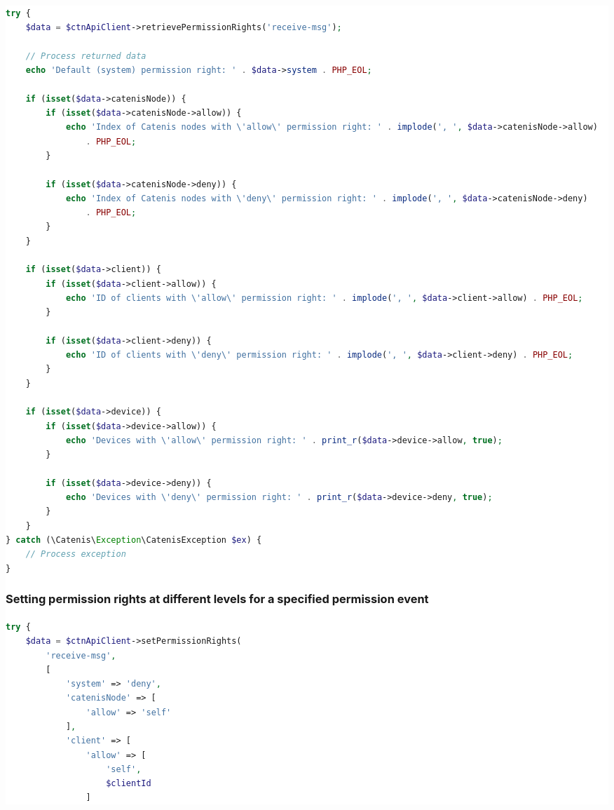 ```php
try {
    $data = $ctnApiClient->retrievePermissionRights('receive-msg');
    
    // Process returned data
    echo 'Default (system) permission right: ' . $data->system . PHP_EOL;
    
    if (isset($data->catenisNode)) {
        if (isset($data->catenisNode->allow)) {
            echo 'Index of Catenis nodes with \'allow\' permission right: ' . implode(', ', $data->catenisNode->allow)
                . PHP_EOL;
        }
        
        if (isset($data->catenisNode->deny)) {
            echo 'Index of Catenis nodes with \'deny\' permission right: ' . implode(', ', $data->catenisNode->deny)
                . PHP_EOL;
        }
    }
    
    if (isset($data->client)) {
        if (isset($data->client->allow)) {
            echo 'ID of clients with \'allow\' permission right: ' . implode(', ', $data->client->allow) . PHP_EOL;
        }
        
        if (isset($data->client->deny)) {
            echo 'ID of clients with \'deny\' permission right: ' . implode(', ', $data->client->deny) . PHP_EOL;
        }
    }
    
    if (isset($data->device)) {
        if (isset($data->device->allow)) {
            echo 'Devices with \'allow\' permission right: ' . print_r($data->device->allow, true);
        }
        
        if (isset($data->device->deny)) {
            echo 'Devices with \'deny\' permission right: ' . print_r($data->device->deny, true);
        }
    }
} catch (\Catenis\Exception\CatenisException $ex) {
    // Process exception
}
```

### Setting permission rights at different levels for a specified permission event

```php
try {
    $data = $ctnApiClient->setPermissionRights(
        'receive-msg',
        [
            'system' => 'deny',
            'catenisNode' => [
                'allow' => 'self'
            ],
            'client' => [
                'allow' => [
                    'self',
                    $clientId
                ]
```